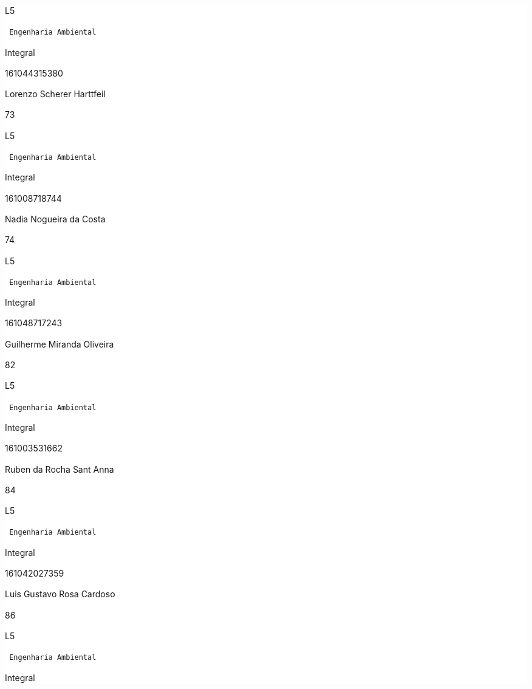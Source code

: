    L5

     Engenharia Ambiental

   Integral

   161044315380

   Lorenzo Scherer Harttfeil

   73

   L5

     Engenharia Ambiental

   Integral

   161008718744

   Nadia Nogueira da Costa

   74

   L5

     Engenharia Ambiental

   Integral

   161048717243

   Guilherme Miranda Oliveira

   82

   L5

     Engenharia Ambiental

   Integral

   161003531662

   Ruben da Rocha Sant Anna

   84

   L5

     Engenharia Ambiental

   Integral

   161042027359

   Luis Gustavo Rosa Cardoso

   86

   L5

     Engenharia Ambiental

   Integral
